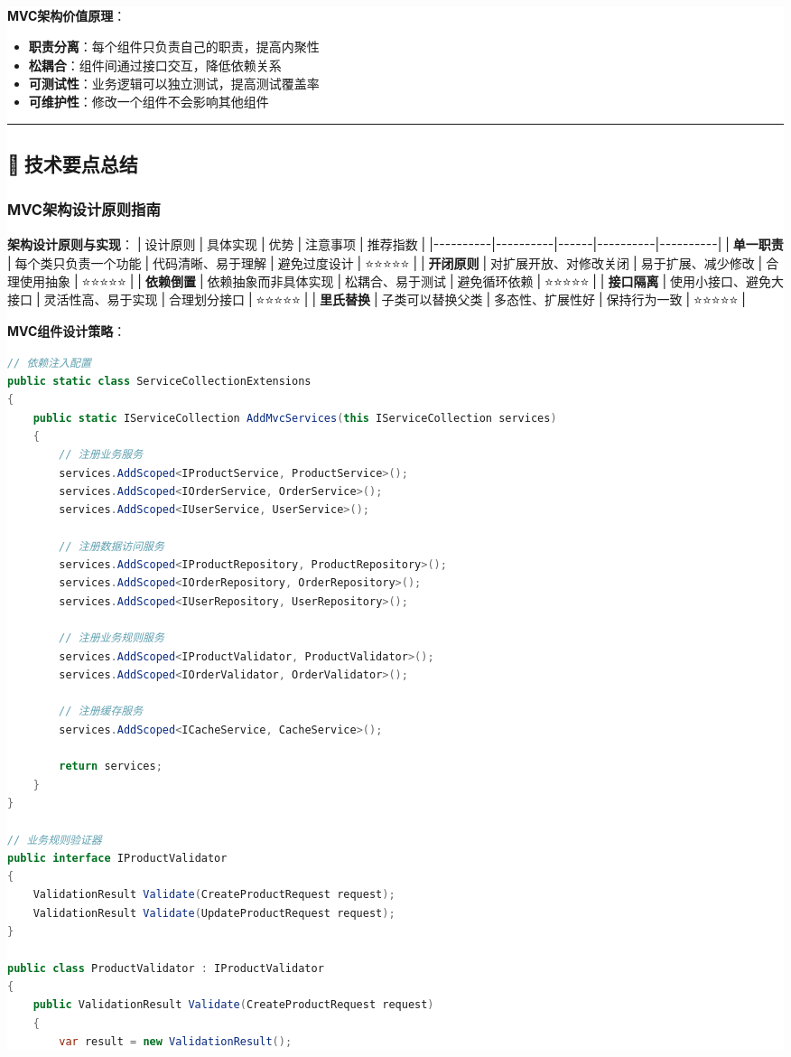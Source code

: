 **MVC架构价值原理**：
- **职责分离**：每个组件只负责自己的职责，提高内聚性
- **松耦合**：组件间通过接口交互，降低依赖关系
- **可测试性**：业务逻辑可以独立测试，提高测试覆盖率
- **可维护性**：修改一个组件不会影响其他组件

---

## 🚀 技术要点总结

### MVC架构设计原则指南

**架构设计原则与实现**：
| 设计原则 | 具体实现 | 优势 | 注意事项 | 推荐指数 |
|----------|----------|------|----------|----------|
| **单一职责** | 每个类只负责一个功能 | 代码清晰、易于理解 | 避免过度设计 | ⭐⭐⭐⭐⭐ |
| **开闭原则** | 对扩展开放、对修改关闭 | 易于扩展、减少修改 | 合理使用抽象 | ⭐⭐⭐⭐⭐ |
| **依赖倒置** | 依赖抽象而非具体实现 | 松耦合、易于测试 | 避免循环依赖 | ⭐⭐⭐⭐⭐ |
| **接口隔离** | 使用小接口、避免大接口 | 灵活性高、易于实现 | 合理划分接口 | ⭐⭐⭐⭐⭐ |
| **里氏替换** | 子类可以替换父类 | 多态性、扩展性好 | 保持行为一致 | ⭐⭐⭐⭐⭐ |

**MVC组件设计策略**：
```csharp
// 依赖注入配置
public static class ServiceCollectionExtensions
{
    public static IServiceCollection AddMvcServices(this IServiceCollection services)
    {
        // 注册业务服务
        services.AddScoped<IProductService, ProductService>();
        services.AddScoped<IOrderService, OrderService>();
        services.AddScoped<IUserService, UserService>();
        
        // 注册数据访问服务
        services.AddScoped<IProductRepository, ProductRepository>();
        services.AddScoped<IOrderRepository, OrderRepository>();
        services.AddScoped<IUserRepository, UserRepository>();
        
        // 注册业务规则服务
        services.AddScoped<IProductValidator, ProductValidator>();
        services.AddScoped<IOrderValidator, OrderValidator>();
        
        // 注册缓存服务
        services.AddScoped<ICacheService, CacheService>();
        
        return services;
    }
}

// 业务规则验证器
public interface IProductValidator
{
    ValidationResult Validate(CreateProductRequest request);
    ValidationResult Validate(UpdateProductRequest request);
}

public class ProductValidator : IProductValidator
{
    public ValidationResult Validate(CreateProductRequest request)
    {
        var result = new ValidationResult();
```